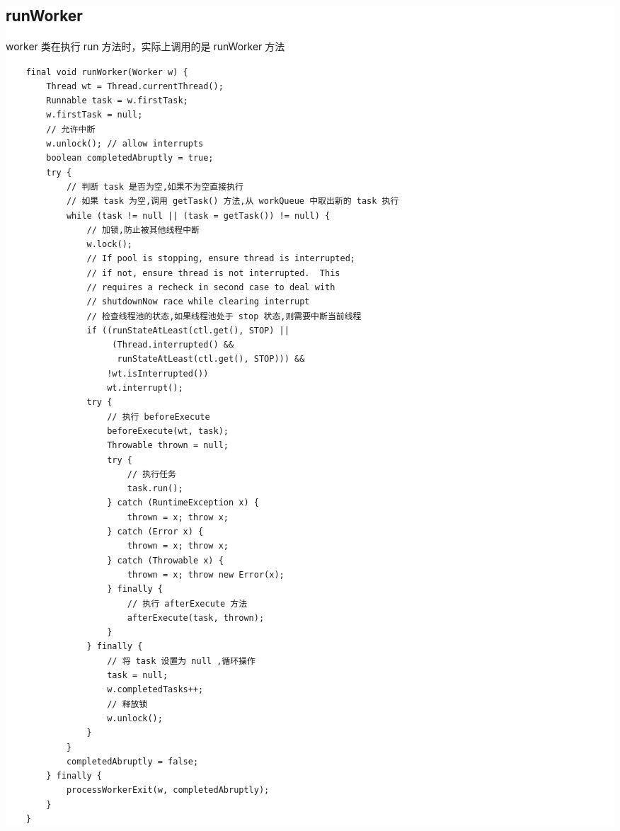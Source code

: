 ## runWorker

worker 类在执行 run 方法时，实际上调用的是 runWorker 方法

```
	final void runWorker(Worker w) {
        Thread wt = Thread.currentThread();
        Runnable task = w.firstTask;
        w.firstTask = null;
        // 允许中断
        w.unlock(); // allow interrupts
        boolean completedAbruptly = true;
        try {
        	// 判断 task 是否为空,如果不为空直接执行
        	// 如果 task 为空,调用 getTask() 方法,从 workQueue 中取出新的 task 执行
            while (task != null || (task = getTask()) != null) {
            	// 加锁,防止被其他线程中断
                w.lock();
                // If pool is stopping, ensure thread is interrupted;
                // if not, ensure thread is not interrupted.  This
                // requires a recheck in second case to deal with
                // shutdownNow race while clearing interrupt
                // 检查线程池的状态,如果线程池处于 stop 状态,则需要中断当前线程
                if ((runStateAtLeast(ctl.get(), STOP) ||
                     (Thread.interrupted() &&
                      runStateAtLeast(ctl.get(), STOP))) &&
                    !wt.isInterrupted())
                    wt.interrupt();
                try {
                	// 执行 beforeExecute 
                    beforeExecute(wt, task);
                    Throwable thrown = null;
                    try {
                    	// 执行任务
                        task.run();
                    } catch (RuntimeException x) {
                        thrown = x; throw x;
                    } catch (Error x) {
                        thrown = x; throw x;
                    } catch (Throwable x) {
                        thrown = x; throw new Error(x);
                    } finally {
                    	// 执行 afterExecute 方法
                        afterExecute(task, thrown);
                    }
                } finally {
                	// 将 task 设置为 null ,循环操作
                    task = null;
                    w.completedTasks++;
                    // 释放锁
                    w.unlock();
                }
            }
            completedAbruptly = false;
        } finally {
            processWorkerExit(w, completedAbruptly);
        }
    }
```

